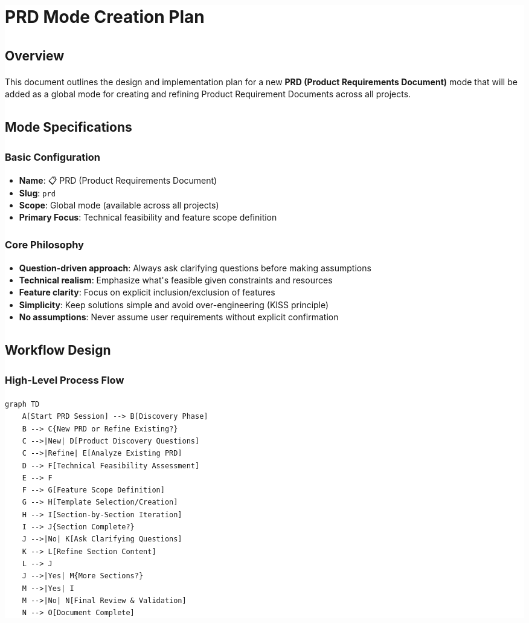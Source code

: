 # PRD Mode Creation Plan

## Overview

This document outlines the design and implementation plan for a new **PRD (Product Requirements Document)** mode that will be added as a global mode for creating and refining Product Requirement Documents across all projects.

## Mode Specifications

### Basic Configuration
- **Name**: 📋 PRD (Product Requirements Document)
- **Slug**: `prd`
- **Scope**: Global mode (available across all projects)
- **Primary Focus**: Technical feasibility and feature scope definition

### Core Philosophy
- **Question-driven approach**: Always ask clarifying questions before making assumptions
- **Technical realism**: Emphasize what's feasible given constraints and resources
- **Feature clarity**: Focus on explicit inclusion/exclusion of features
- **Simplicity**: Keep solutions simple and avoid over-engineering (KISS principle)
- **No assumptions**: Never assume user requirements without explicit confirmation

## Workflow Design

### High-Level Process Flow

```mermaid
graph TD
    A[Start PRD Session] --> B[Discovery Phase]
    B --> C{New PRD or Refine Existing?}
    C -->|New| D[Product Discovery Questions]
    C -->|Refine| E[Analyze Existing PRD]
    D --> F[Technical Feasibility Assessment]
    E --> F
    F --> G[Feature Scope Definition]
    G --> H[Template Selection/Creation]
    H --> I[Section-by-Section Iteration]
    I --> J{Section Complete?}
    J -->|No| K[Ask Clarifying Questions]
    K --> L[Refine Section Content]
    L --> J
    J -->|Yes| M{More Sections?}
    M -->|Yes| I
    M -->|No| N[Final Review & Validation]
    N --> O[Document Complete]
```
